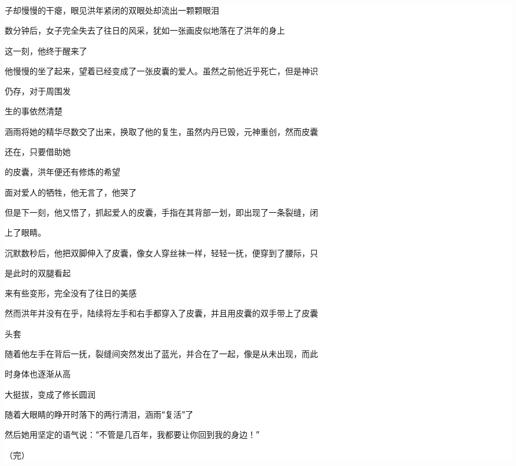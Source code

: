子却慢慢的干瘪，眼见洪年紧闭的双眼处却流出一颗颗眼泪

数分钟后，女子完全失去了往日的风采，犹如一张画皮似地落在了洪年的身上

这一刻，他终于醒来了

他慢慢的坐了起来，望着已经变成了一张皮囊的爱人。虽然之前他近乎死亡，但是神识

仍存，对于周围发

生的事依然清楚

涵雨将她的精华尽数交了出来，换取了他的复生，虽然内丹已毁，元神重创，然而皮囊

还在，只要借助她

的皮囊，洪年便还有修炼的希望

面对爱人的牺牲，他无言了，他哭了

但是下一刻，他又悟了，抓起爱人的皮囊，手指在其背部一划，即出现了一条裂缝，闭

上了眼睛。

沉默数秒后，他把双脚伸入了皮囊，像女人穿丝袜一样，轻轻一抚，便穿到了腰际，只

是此时的双腿看起

来有些变形，完全没有了往日的美感

然而洪年并没有在乎，陆续将左手和右手都穿入了皮囊，并且用皮囊的双手带上了皮囊

头套

随着他左手在背后一抚，裂缝间突然发出了蓝光，并合在了一起，像是从未出现，而此

时身体也逐渐从高

大挺拔，变成了修长圆润

随着大眼睛的睁开时落下的两行清泪，涵雨“复活”了

然后她用坚定的语气说：“不管是几百年，我都要让你回到我的身边！”

（完）


